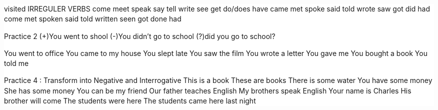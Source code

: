visited
IRREGULER VERBS
come
meet
speak
say
tell
write
see
get
do/does
have
came
met
spoke
said
told
wrote
saw
got
did
had
come
met
spoken
said
told
written
seen
got
done
had

Practice 2
(+)You went to shool
(-)You didn’t go to school
(?)did you go to school?

You went to office
You came to my house
You slept late
You saw the film
You wrote a letter
You gave me
You bought a book
You told me

Practice 4
: Transform into Negative and Interrogative
This is a book
These are books
There is some water
You have some money
She has some money
You can be my friend
Our father teaches English
My brothers speak English
Your name is Charles
His brother will come
The students were here
The students came here last night
